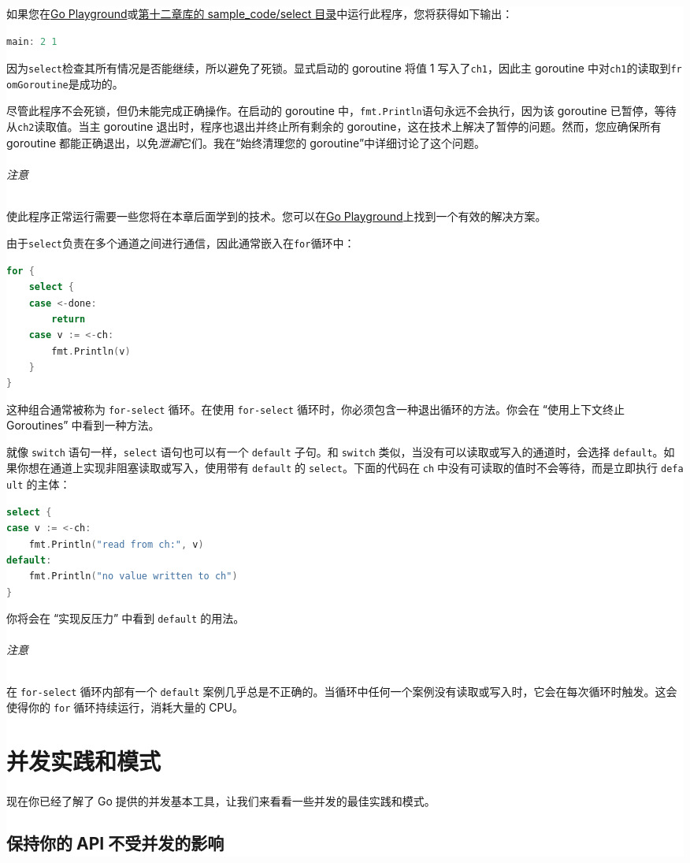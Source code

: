 如果您在[Go Playground](https://oreil.ly/Djtpj)或[第十二章库的 sample_code/select 目录](https://oreil.ly/uSQBs)中运行此程序，您将获得如下输出：

```go
main: 2 1
```

因为`select`检查其所有情况是否能继续，所以避免了死锁。显式启动的 goroutine 将值 1 写入了`ch1`，因此主 goroutine 中对`ch1`的读取到`fromGoroutine`是成功的。

尽管此程序不会死锁，但仍未能完成正确操作。在启动的 goroutine 中，`fmt.Println`语句永远不会执行，因为该 goroutine 已暂停，等待从`ch2`读取值。当主 goroutine 退出时，程序也退出并终止所有剩余的 goroutine，这在技术上解决了暂停的问题。然而，您应确保所有 goroutine 都能正确退出，以免*泄漏*它们。我在“始终清理您的 goroutine”中详细讨论了这个问题。

###### 注意

使此程序正常运行需要一些您将在本章后面学到的技术。您可以在[Go Playground](https://oreil.ly/G1bi7)上找到一个有效的解决方案。

由于`select`负责在多个通道之间进行通信，因此通常嵌入在`for`循环中：

```go
for {
    select {
    case <-done:
        return
    case v := <-ch:
        fmt.Println(v)
    }
}
```

这种组合通常被称为 `for-select` 循环。在使用 `for-select` 循环时，你必须包含一种退出循环的方法。你会在 “使用上下文终止 Goroutines” 中看到一种方法。

就像 `switch` 语句一样，`select` 语句也可以有一个 `default` 子句。和 `switch` 类似，当没有可以读取或写入的通道时，会选择 `default`。如果你想在通道上实现非阻塞读取或写入，使用带有 `default` 的 `select`。下面的代码在 `ch` 中没有可读取的值时不会等待，而是立即执行 `default` 的主体：

```go
select {
case v := <-ch:
    fmt.Println("read from ch:", v)
default:
    fmt.Println("no value written to ch")
}
```

你将会在 “实现反压力” 中看到 `default` 的用法。

###### 注意

在 `for-select` 循环内部有一个 `default` 案例几乎总是不正确的。当循环中任何一个案例没有读取或写入时，它会在每次循环时触发。这会使得你的 `for` 循环持续运行，消耗大量的 CPU。

# 并发实践和模式

现在你已经了解了 Go 提供的并发基本工具，让我们来看看一些并发的最佳实践和模式。

## 保持你的 API 不受并发的影响
